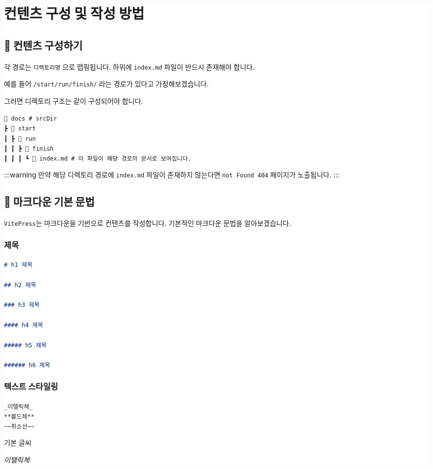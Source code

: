 # 컨텐츠 구성 및 작성 방법

## 📌 컨텐츠 구성하기

각 경로는 `디렉토리명` 으로 맵핑됩니다. 하위에 `index.md` 파일이 반드시 존재해야 합니다.

예를 들어 `/start/run/finish/` 라는 경로가 있다고 가정해보겠습니다.

그러면 디렉토리 구조는 같이 구성되어야 합니다.

```markdown
📂 docs # srcDir
┣ 📂 start
┃ ┣ 📂 run
┃ ┃ ┣ 📂 finish
┃ ┃ ┃ ┗ 📄 index.md # 이 파일이 해당 경로의 문서로 보여집니다.
```

:::warning
만약 해당 디렉토리 경로에 `index.md` 파일이 존재하지 않는다면 `not Found 404` 페이지가 노출됩니다.
:::

## 📌 마크다운 기본 문법

`VitePress`는 마크다운을 기반으로 컨텐츠를 작성합니다. 기본적인 마크다운 문법을 알아보겠습니다.

### 제목

```markdown
# h1 제목

## h2 제목

### h3 제목

#### h4 제목

##### h5 제목

###### h6 제목
```

### 텍스트 스타일링

```markdown
_이탤릭체_
**볼드체**
~~취소선~~
```

기본 글씨

_이탤릭체_
